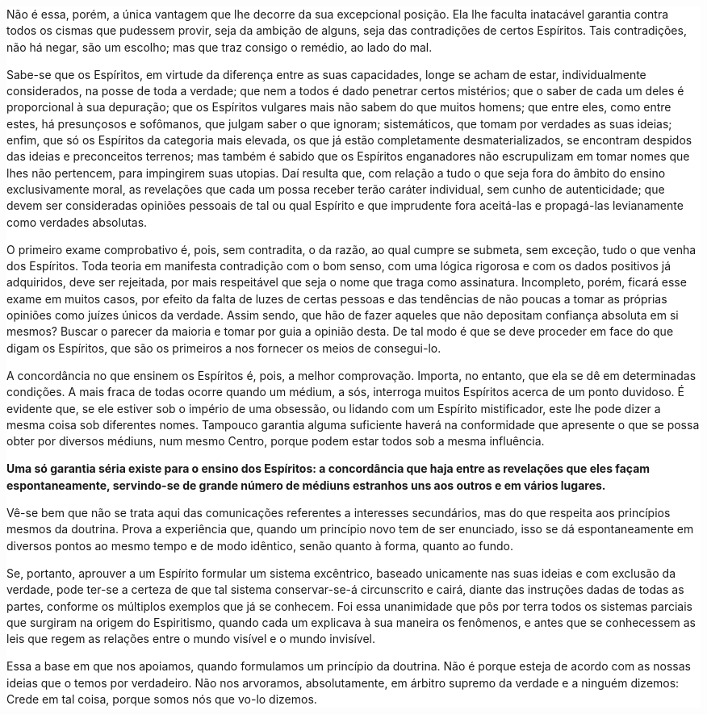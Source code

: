 Não é essa, porém, a única vantagem que lhe decorre da sua excepcional posição. Ela lhe faculta inatacável garantia contra todos os cismas que pudessem provir, seja da ambição de alguns, seja das contradições de certos Espíritos. Tais contradições, não há negar, são um escolho; mas que traz consigo o remédio, ao lado do mal.

Sabe-se que os Espíritos, em virtude da diferença entre as suas capacidades, longe se acham de estar, individualmente considerados, na posse de toda a verdade; que nem a todos é dado penetrar certos mistérios; que o saber de cada um deles é proporcional à sua depuração; que os Espíritos vulgares mais não sabem do que muitos homens; que entre eles, como entre estes, há presunçosos e sofômanos, que julgam saber o que ignoram; sistemáticos, que tomam por verdades as suas ideias; enfim, que só os Espíritos da categoria mais elevada, os que já estão completamente desmaterializados, se encontram despidos das ideias e preconceitos terrenos; mas também é sabido que os Espíritos enganadores não escrupulizam em tomar nomes que lhes não pertencem, para impingirem suas utopias. Daí resulta que, com relação a tudo o que seja fora do âmbito do ensino exclusivamente moral, as revelações que cada um possa receber terão caráter individual, sem cunho de autenticidade; que devem ser consideradas opiniões pessoais de tal ou qual Espírito e que imprudente fora aceitá-las e propagá-las levianamente como verdades absolutas.

O primeiro exame comprobativo é, pois, sem contradita, o da razão, ao qual cumpre se submeta, sem exceção, tudo o que venha dos Espíritos. Toda teoria em manifesta contradição com o bom senso, com uma lógica rigorosa e com os dados positivos já adquiridos, deve ser rejeitada, por mais respeitável que seja o nome que traga como assinatura. Incompleto, porém, ficará esse exame em muitos casos, por efeito da falta de luzes de certas pessoas e das tendências de não poucas a tomar as próprias opiniões como juízes únicos da verdade. Assim sendo, que hão de fazer aqueles que não depositam confiança absoluta em si mesmos? Buscar o parecer da maioria e tomar por guia a opinião desta. De tal modo é que se deve proceder em face do que digam os Espíritos, que são os primeiros a nos fornecer os meios de consegui-lo.

A concordância no que ensinem os Espíritos é, pois, a melhor comprovação. Importa, no entanto, que ela se dê em determinadas condições. A mais fraca de todas ocorre quando um médium, a sós, interroga muitos Espíritos acerca de um ponto duvidoso. É evidente que, se ele estiver sob o império de uma obsessão, ou lidando com um Espírito mistificador, este lhe pode dizer a mesma coisa sob diferentes nomes. Tampouco garantia alguma suficiente haverá na conformidade que apresente o que se possa obter por diversos médiuns, num mesmo Centro, porque podem estar todos sob a mesma influência.

**Uma só garantia séria existe para o ensino dos Espíritos: a concordância que haja entre as revelações que eles façam espontaneamente, servindo-se de grande número de médiuns estranhos uns aos outros e em vários lugares.**

Vê-se bem que não se trata aqui das comunicações referentes a interesses secundários, mas do que respeita aos princípios mesmos da doutrina. Prova a experiência que, quando um princípio novo tem de ser enunciado, isso se dá espontaneamente em diversos pontos ao mesmo tempo e de modo idêntico, senão quanto à forma, quanto ao fundo.

Se, portanto, aprouver a um Espírito formular um sistema excêntrico, baseado unicamente nas suas ideias e com exclusão da verdade, pode ter-se a certeza de que tal sistema conservar-se-á circunscrito e cairá, diante das instruções dadas de todas as partes, conforme os múltiplos exemplos que já se conhecem. Foi essa unanimidade que pôs por terra todos os sistemas parciais que surgiram na origem do Espiritismo, quando cada um explicava à sua maneira os fenômenos, e antes que se conhecessem as leis que regem as relações entre o mundo visível e o mundo invisível.

Essa a base em que nos apoiamos, quando formulamos um princípio da doutrina. Não é porque esteja de acordo com as nossas ideias que o temos por verdadeiro. Não nos arvoramos, absolutamente, em árbitro supremo da verdade e a ninguém dizemos: Crede em tal coisa, porque somos nós que vo-lo dizemos.
